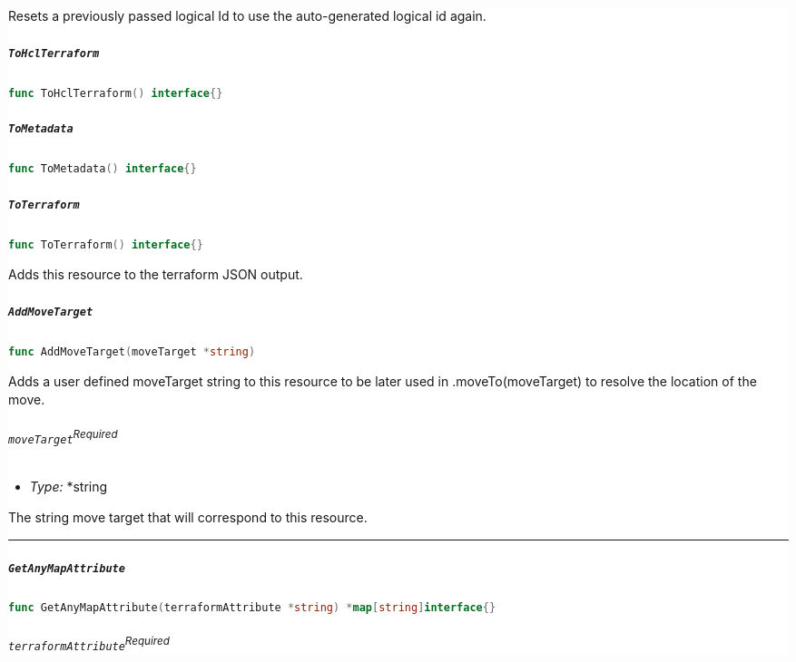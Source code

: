 Resets a previously passed logical Id to use the auto-generated logical id again.

##### `ToHclTerraform` <a name="ToHclTerraform" id="@cdktf/provider-newrelic.oneDashboardJson.OneDashboardJson.toHclTerraform"></a>

```go
func ToHclTerraform() interface{}
```

##### `ToMetadata` <a name="ToMetadata" id="@cdktf/provider-newrelic.oneDashboardJson.OneDashboardJson.toMetadata"></a>

```go
func ToMetadata() interface{}
```

##### `ToTerraform` <a name="ToTerraform" id="@cdktf/provider-newrelic.oneDashboardJson.OneDashboardJson.toTerraform"></a>

```go
func ToTerraform() interface{}
```

Adds this resource to the terraform JSON output.

##### `AddMoveTarget` <a name="AddMoveTarget" id="@cdktf/provider-newrelic.oneDashboardJson.OneDashboardJson.addMoveTarget"></a>

```go
func AddMoveTarget(moveTarget *string)
```

Adds a user defined moveTarget string to this resource to be later used in .moveTo(moveTarget) to resolve the location of the move.

###### `moveTarget`<sup>Required</sup> <a name="moveTarget" id="@cdktf/provider-newrelic.oneDashboardJson.OneDashboardJson.addMoveTarget.parameter.moveTarget"></a>

- *Type:* *string

The string move target that will correspond to this resource.

---

##### `GetAnyMapAttribute` <a name="GetAnyMapAttribute" id="@cdktf/provider-newrelic.oneDashboardJson.OneDashboardJson.getAnyMapAttribute"></a>

```go
func GetAnyMapAttribute(terraformAttribute *string) *map[string]interface{}
```

###### `terraformAttribute`<sup>Required</sup> <a name="terraformAttribute" id="@cdktf/provider-newrelic.oneDashboardJson.OneDashboardJson.getAnyMapAttribute.parameter.terraformAttribute"></a>
